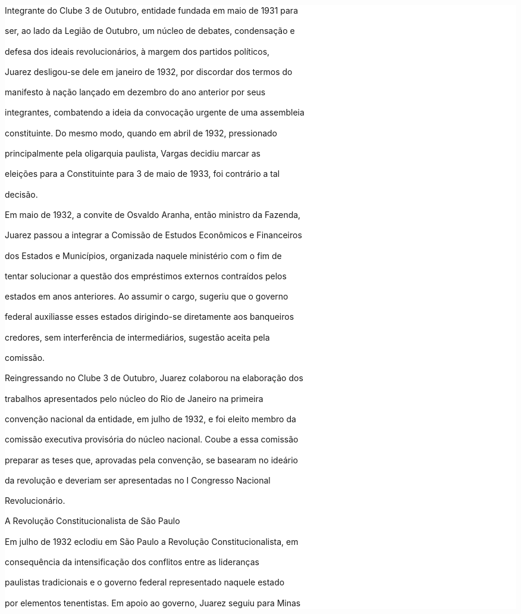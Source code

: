 
Integrante do Clube 3 de Outubro, entidade fundada em maio de 1931 para

ser, ao lado da Legião de Outubro, um núcleo de debates, condensação e

defesa dos ideais revolucionários, à margem dos partidos políticos,

Juarez desligou-se dele em janeiro de 1932, por discordar dos termos do

manifesto à nação lançado em dezembro do ano anterior por seus

integrantes, combatendo a ideia da convocação urgente de uma assembleia

constituinte. Do mesmo modo, quando em abril de 1932, pressionado

principalmente pela oligarquia paulista, Vargas decidiu marcar as

eleições para a Constituinte para 3 de maio de 1933, foi contrário a tal

decisão.



Em maio de 1932, a convite de Osvaldo Aranha, então ministro da Fazenda,

Juarez passou a integrar a Comissão de Estudos Econômicos e Financeiros

dos Estados e Municípios, organizada naquele ministério com o fim de

tentar solucionar a questão dos empréstimos externos contraídos pelos

estados em anos anteriores. Ao assumir o cargo, sugeriu que o governo

federal auxiliasse esses estados dirigindo-se diretamente aos banqueiros

credores, sem interferência de intermediários, sugestão aceita pela

comissão.



Reingressando no Clube 3 de Outubro, Juarez colaborou na elaboração dos

trabalhos apresentados pelo núcleo do Rio de Janeiro na primeira

convenção nacional da entidade, em julho de 1932, e foi eleito membro da

comissão executiva provisória do núcleo nacional. Coube a essa comissão

preparar as teses que, aprovadas pela convenção, se basearam no ideário

da revolução e deveriam ser apresentadas no I Congresso Nacional

Revolucionário.



A Revolução Constitucionalista de São Paulo



Em julho de 1932 eclodiu em São Paulo a Revolução Constitucionalista, em

consequência da intensificação dos conflitos entre as lideranças

paulistas tradicionais e o governo federal representado naquele estado

por elementos tenentistas. Em apoio ao governo, Juarez seguiu para Minas
